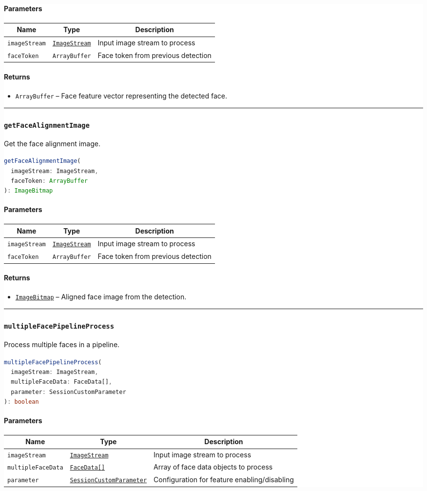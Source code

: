 #### **Parameters**

| Name          | Type                                       | Description                        |
| ------------- | ------------------------------------------ | ---------------------------------- |
| `imageStream` | [`ImageStream`](../interfaces/ImageStream) | Input image stream to process      |
| `faceToken`   | `ArrayBuffer`                              | Face token from previous detection |

#### **Returns**

- `ArrayBuffer` – Face feature vector representing the detected face.

---

### `getFaceAlignmentImage`

Get the face alignment image.

```ts
getFaceAlignmentImage(
  imageStream: ImageStream,
  faceToken: ArrayBuffer
): ImageBitmap
```

#### **Parameters**

| Name          | Type                                       | Description                        |
| ------------- | ------------------------------------------ | ---------------------------------- |
| `imageStream` | [`ImageStream`](../interfaces/ImageStream) | Input image stream to process      |
| `faceToken`   | `ArrayBuffer`                              | Face token from previous detection |

#### **Returns**

- [`ImageBitmap`](../interfaces/ImageBitmap) – Aligned face image from the detection.

---

### `multipleFacePipelineProcess`

Process multiple faces in a pipeline.

```ts
multipleFacePipelineProcess(
  imageStream: ImageStream,
  multipleFaceData: FaceData[],
  parameter: SessionCustomParameter
): boolean
```

#### **Parameters**

| Name               | Type                                                        | Description                                  |
| ------------------ | ----------------------------------------------------------- | -------------------------------------------- |
| `imageStream`      | [`ImageStream`](../interfaces/ImageStream)                  | Input image stream to process                |
| `multipleFaceData` | [`FaceData[]`](../types/FaceData)                           | Array of face data objects to process        |
| `parameter`        | [`SessionCustomParameter`](../types/SessionCustomParameter) | Configuration for feature enabling/disabling |
